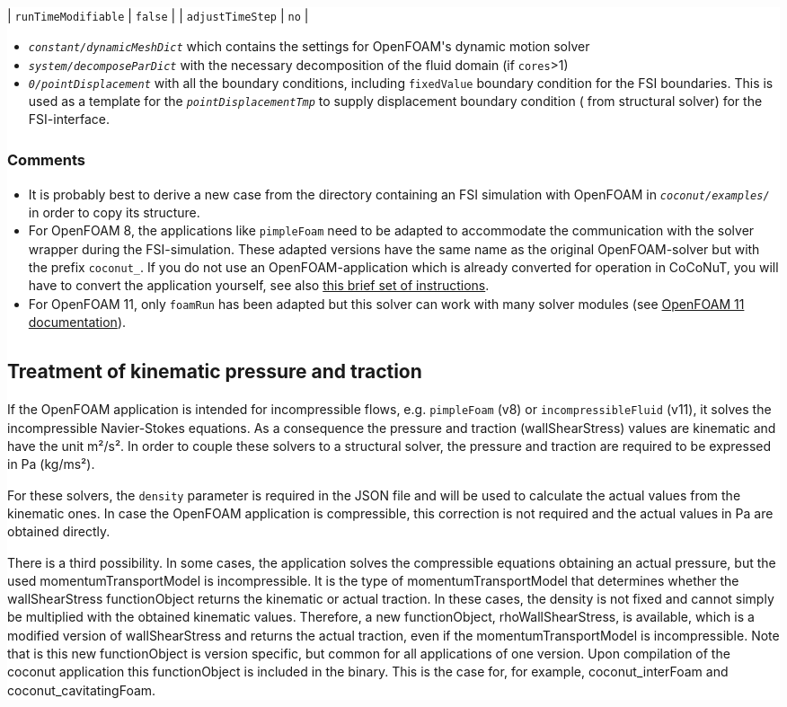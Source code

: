 | `runTimeModifiable` | `false`                                                                             |
|    `adjustTimeStep` | `no`                                                                                |

- *`constant/dynamicMeshDict`* which contains the settings for OpenFOAM's dynamic motion solver
- *`system/decomposeParDict`* with the necessary decomposition of the fluid domain (if `cores`>1)
- *`0/pointDisplacement`* with all the boundary conditions, including `fixedValue` boundary condition for the FSI
  boundaries. This is used as a template for the *`pointDisplacementTmp`* to supply displacement boundary condition (
  from structural solver) for the FSI-interface.

### Comments

- It is probably best to derive a new case from the directory containing an FSI simulation with OpenFOAM in *`coconut/examples/`* in order to copy its structure.
- For OpenFOAM 8, the applications like `pimpleFoam` need to be adapted to accommodate the communication with the solver wrapper during the FSI-simulation.
  These adapted versions have the same name as the original OpenFOAM-solver but with the prefix `coconut_`.
  If you do not use an OpenFOAM-application which is already converted for operation in CoCoNuT, you will have to convert the application yourself, see also [this brief set of instructions](#adapting-a-new-application-to-be-used-in-coconut-openfoam-8).
- For OpenFOAM 11, only `foamRun` has been adapted but this solver can work with many solver modules (see [OpenFOAM 11 documentation](https://doc.cfd.direct/openfoam/user-guide-v11/solvers-modules)). 

## Treatment of kinematic pressure and traction
If the OpenFOAM application is intended for incompressible flows, e.g. `pimpleFoam` (v8) or `incompressibleFluid` (v11), it solves the incompressible Navier-Stokes equations.
As a consequence the pressure and traction (wallShearStress) values are kinematic and have the unit m²/s².
In order to couple these solvers to a structural solver, the pressure and traction are required to be expressed in Pa (kg/ms²).

For these solvers, the `density` parameter is required in the JSON file and will be used to calculate the actual values from the kinematic ones.
In case the OpenFOAM application is compressible, this correction is not required and the actual values in Pa are obtained directly.

There is a third possibility. In some cases, the application solves the compressible equations obtaining an actual pressure,
but the used momentumTransportModel is incompressible.
It is the type of momentumTransportModel that determines whether the wallShearStress functionObject returns the kinematic or actual traction.
In these cases, the density is not fixed and cannot simply be multiplied with the obtained kinematic values.
Therefore, a new functionObject, rhoWallShearStress, is available, which is a modified version of wallShearStress
and returns the actual traction, even if the momentumTransportModel is incompressible.
Note that is this new functionObject is version specific, but common for all applications of one version.
Upon compilation of the coconut application this functionObject is included in the binary.
This is the case for, for example, coconut_interFoam and coconut_cavitatingFoam.
